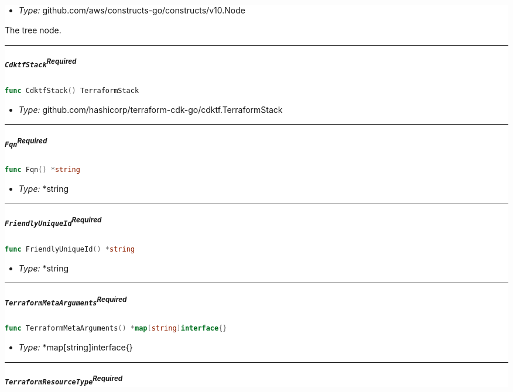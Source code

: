 - *Type:* github.com/aws/constructs-go/constructs/v10.Node

The tree node.

---

##### `CdktfStack`<sup>Required</sup> <a name="CdktfStack" id="rhizo-co-terraform-provider-oci.databaseCloudVmCluster.DatabaseCloudVmCluster.property.cdktfStack"></a>

```go
func CdktfStack() TerraformStack
```

- *Type:* github.com/hashicorp/terraform-cdk-go/cdktf.TerraformStack

---

##### `Fqn`<sup>Required</sup> <a name="Fqn" id="rhizo-co-terraform-provider-oci.databaseCloudVmCluster.DatabaseCloudVmCluster.property.fqn"></a>

```go
func Fqn() *string
```

- *Type:* *string

---

##### `FriendlyUniqueId`<sup>Required</sup> <a name="FriendlyUniqueId" id="rhizo-co-terraform-provider-oci.databaseCloudVmCluster.DatabaseCloudVmCluster.property.friendlyUniqueId"></a>

```go
func FriendlyUniqueId() *string
```

- *Type:* *string

---

##### `TerraformMetaArguments`<sup>Required</sup> <a name="TerraformMetaArguments" id="rhizo-co-terraform-provider-oci.databaseCloudVmCluster.DatabaseCloudVmCluster.property.terraformMetaArguments"></a>

```go
func TerraformMetaArguments() *map[string]interface{}
```

- *Type:* *map[string]interface{}

---

##### `TerraformResourceType`<sup>Required</sup> <a name="TerraformResourceType" id="rhizo-co-terraform-provider-oci.databaseCloudVmCluster.DatabaseCloudVmCluster.property.terraformResourceType"></a>
